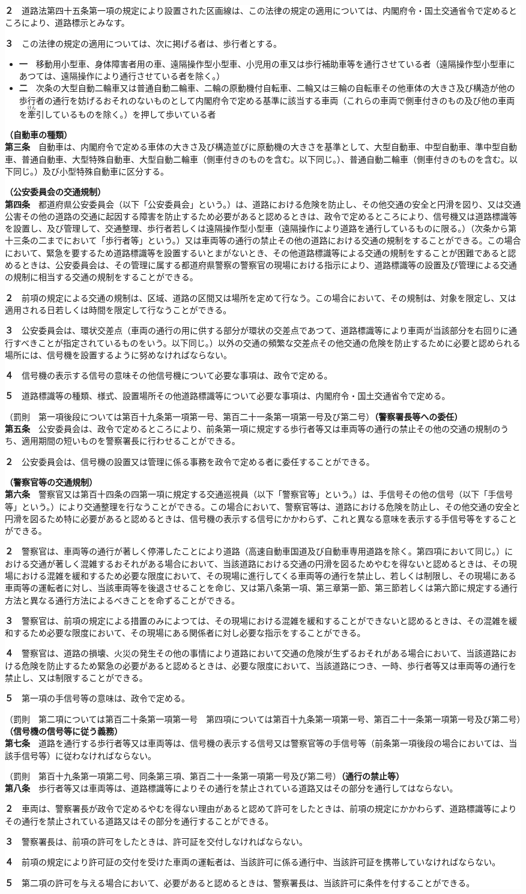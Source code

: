 **２**　道路法第四十五条第一項の規定により設置された区画線は、この法律の規定の適用については、内閣府令・国土交通省令で定めるところにより、道路標示とみなす。  
  
**３**　この法律の規定の適用については、次に掲げる者は、歩行者とする。  
* **一**　移動用小型車、身体障害者用の車、遠隔操作型小型車、小児用の車又は歩行補助車等を通行させている者（遠隔操作型小型車にあつては、遠隔操作により通行させている者を除く。）  
* **二**　次条の大型自動二輪車又は普通自動二輪車、二輪の原動機付自転車、二輪又は三輪の自転車その他車体の大きさ及び構造が他の歩行者の通行を妨げるおそれのないものとして内閣府令で定める基準に該当する車両（これらの車両で側車付きのもの及び他の車両を<ruby>牽<rt>けん</rt></ruby>引しているものを除く。）を押して歩いている者  
  
**（自動車の種類）**  
**第三条**　自動車は、内閣府令で定める車体の大きさ及び構造並びに原動機の大きさを基準として、大型自動車、中型自動車、準中型自動車、普通自動車、大型特殊自動車、大型自動二輪車（側車付きのものを含む。以下同じ。）、普通自動二輪車（側車付きのものを含む。以下同じ。）及び小型特殊自動車に区分する。  
  
**（公安委員会の交通規制）**  
**第四条**　都道府県公安委員会（以下「公安委員会」という。）は、道路における危険を防止し、その他交通の安全と円滑を図り、又は交通公害その他の道路の交通に起因する障害を防止するため必要があると認めるときは、政令で定めるところにより、信号機又は道路標識等を設置し、及び管理して、交通整理、歩行者若しくは遠隔操作型小型車（遠隔操作により道路を通行しているものに限る。）（次条から第十三条の二までにおいて「歩行者等」という。）又は車両等の通行の禁止その他の道路における交通の規制をすることができる。この場合において、緊急を要するため道路標識等を設置するいとまがないとき、その他道路標識等による交通の規制をすることが困難であると認めるときは、公安委員会は、その管理に属する都道府県警察の警察官の現場における指示により、道路標識等の設置及び管理による交通の規制に相当する交通の規制をすることができる。  
  
**２**　前項の規定による交通の規制は、区域、道路の区間又は場所を定めて行なう。この場合において、その規制は、対象を限定し、又は適用される日若しくは時間を限定して行なうことができる。  
  
**３**　公安委員会は、環状交差点（車両の通行の用に供する部分が環状の交差点であつて、道路標識等により車両が当該部分を右回りに通行すべきことが指定されているものをいう。以下同じ。）以外の交通の頻繁な交差点その他交通の危険を防止するために必要と認められる場所には、信号機を設置するように努めなければならない。  
  
**４**　信号機の表示する信号の意味その他信号機について必要な事項は、政令で定める。  
  
**５**　道路標識等の種類、様式、設置場所その他道路標識等について必要な事項は、内閣府令・国土交通省令で定める。  
  
（罰則　第一項後段については第百十九条第一項第一号、第百二十一条第一項第一号及び第二号）**（警察署長等への委任）**  
**第五条**　公安委員会は、政令で定めるところにより、前条第一項に規定する歩行者等又は車両等の通行の禁止その他の交通の規制のうち、適用期間の短いものを警察署長に行わせることができる。  
  
**２**　公安委員会は、信号機の設置又は管理に係る事務を政令で定める者に委任することができる。  
  
**（警察官等の交通規制）**  
**第六条**　警察官又は第百十四条の四第一項に規定する交通巡視員（以下「警察官等」という。）は、手信号その他の信号（以下「手信号等」という。）により交通整理を行なうことができる。この場合において、警察官等は、道路における危険を防止し、その他交通の安全と円滑を図るため特に必要があると認めるときは、信号機の表示する信号にかかわらず、これと異なる意味を表示する手信号等をすることができる。  
  
**２**　警察官は、車両等の通行が著しく停滞したことにより道路（高速自動車国道及び自動車専用道路を除く。第四項において同じ。）における交通が著しく混雑するおそれがある場合において、当該道路における交通の円滑を図るためやむを得ないと認めるときは、その現場における混雑を緩和するため必要な限度において、その現場に進行してくる車両等の通行を禁止し、若しくは制限し、その現場にある車両等の運転者に対し、当該車両等を後退させることを命じ、又は第八条第一項、第三章第一節、第三節若しくは第六節に規定する通行方法と異なる通行方法によるべきことを命ずることができる。  
  
**３**　警察官は、前項の規定による措置のみによつては、その現場における混雑を緩和することができないと認めるときは、その混雑を緩和するため必要な限度において、その現場にある関係者に対し必要な指示をすることができる。  
  
**４**　警察官は、道路の損壊、火災の発生その他の事情により道路において交通の危険が生ずるおそれがある場合において、当該道路における危険を防止するため緊急の必要があると認めるときは、必要な限度において、当該道路につき、一時、歩行者等又は車両等の通行を禁止し、又は制限することができる。  
  
**５**　第一項の手信号等の意味は、政令で定める。  
  
（罰則　第二項については第百二十条第一項第一号　第四項については第百十九条第一項第一号、第百二十一条第一項第一号及び第二号）**（信号機の信号等に従う義務）**  
**第七条**　道路を通行する歩行者等又は車両等は、信号機の表示する信号又は警察官等の手信号等（前条第一項後段の場合においては、当該手信号等）に従わなければならない。  
  
（罰則　第百十九条第一項第二号、同条第三項、第百二十一条第一項第一号及び第二号）**（通行の禁止等）**  
**第八条**　歩行者等又は車両等は、道路標識等によりその通行を禁止されている道路又はその部分を通行してはならない。  
  
**２**　車両は、警察署長が政令で定めるやむを得ない理由があると認めて許可をしたときは、前項の規定にかかわらず、道路標識等によりその通行を禁止されている道路又はその部分を通行することができる。  
  
**３**　警察署長は、前項の許可をしたときは、許可証を交付しなければならない。  
  
**４**　前項の規定により許可証の交付を受けた車両の運転者は、当該許可に係る通行中、当該許可証を携帯していなければならない。  
  
**５**　第二項の許可を与える場合において、必要があると認めるときは、警察署長は、当該許可に条件を付することができる。  
  